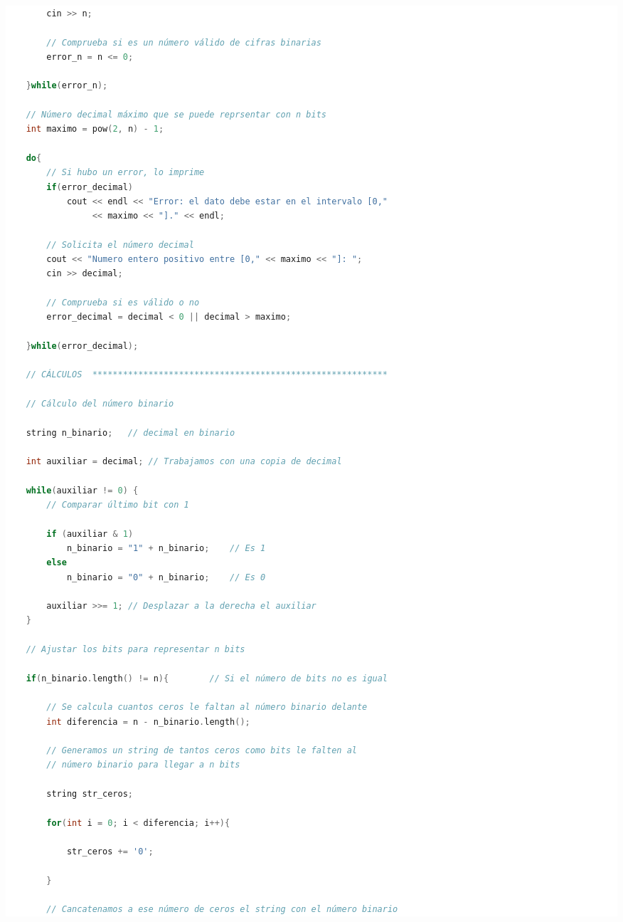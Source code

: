```cpp
		cin >> n;

		// Comprueba si es un número válido de cifras binarias
		error_n = n <= 0;

	}while(error_n);

	// Número decimal máximo que se puede reprsentar con n bits
	int maximo = pow(2, n) - 1;

	do{
		// Si hubo un error, lo imprime
		if(error_decimal)
			cout << endl << "Error: el dato debe estar en el intervalo [0," 
				 << maximo << "]." << endl;

		// Solicita el número decimal
		cout << "Numero entero positivo entre [0," << maximo << "]: ";
		cin >> decimal;

		// Comprueba si es válido o no
		error_decimal = decimal < 0 || decimal > maximo;

	}while(error_decimal);

	// CÁLCULOS  **********************************************************

	// Cálculo del número binario

	string n_binario;	// decimal en binario

	int auxiliar = decimal; // Trabajamos con una copia de decimal
	
	while(auxiliar != 0) {
		// Comparar último bit con 1  
		
		if (auxiliar & 1) 
			n_binario = "1" + n_binario;  	// Es 1
		else 
			n_binario = "0" + n_binario;	// Es 0
		
		auxiliar >>= 1; // Desplazar a la derecha el auxiliar
	}

	// Ajustar los bits para representar n bits

	if(n_binario.length() != n){		// Si el número de bits no es igual

		// Se calcula cuantos ceros le faltan al número binario delante
		int diferencia = n - n_binario.length();

		// Generamos un string de tantos ceros como bits le falten al
		// número binario para llegar a n bits

		string str_ceros;

		for(int i = 0; i < diferencia; i++){

			str_ceros += '0';

		}

		// Cancatenamos a ese número de ceros el string con el número binario
```